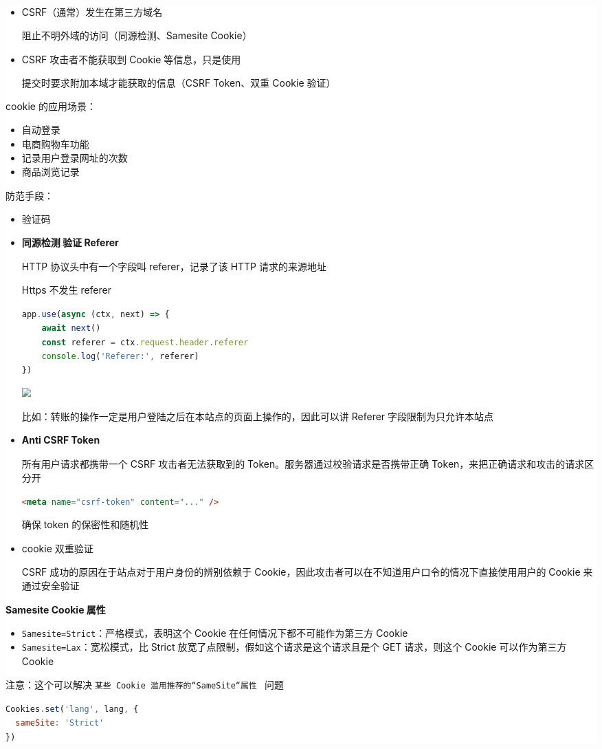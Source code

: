 - CSRF（通常）发生在第三方域名

  阻止不明外域的访问（同源检测、Samesite Cookie）

- CSRF 攻击者不能获取到 Cookie 等信息，只是使用

  提交时要求附加本域才能获取的信息（CSRF Token、双重 Cookie 验证）

cookie 的应用场景：

- 自动登录
- 电商购物车功能
- 记录用户登录网址的次数
- 商品浏览记录

防范手段：

- 验证码

- **同源检测 验证 Referer**

  HTTP 协议头中有一个字段叫 referer，记录了该 HTTP 请求的来源地址

  Https 不发生 referer

  ```js
  app.use(async (ctx, next) => {
      await next()
      const referer = ctx.request.header.referer
      console.log('Referer:', referer)
  })
  ```

  <img src="https://gitee.com/lilyn/pic/raw/master/js-img/HTTP%20Referer.jpg" style="zoom:80%;" />

  比如：转账的操作一定是用户登陆之后在本站点的页面上操作的，因此可以讲 Referer 字段限制为只允许本站点

- **Anti CSRF Token**

  所有用户请求都携带一个 CSRF 攻击者无法获取到的 Token。服务器通过校验请求是否携带正确 Token，来把正确请求和攻击的请求区分开

  ```html
  <meta name="csrf-token" content="..." />
  ```

  确保 token 的保密性和随机性

- cookie 双重验证

  CSRF 成功的原因在于站点对于用户身份的辨别依赖于 Cookie，因此攻击者可以在不知道用户口令的情况下直接使用用户的 Cookie 来通过安全验证

**Samesite Cookie 属性**

- `Samesite=Strict`：严格模式，表明这个 Cookie 在任何情况下都不可能作为第三方 Cookie
- `Samesite=Lax`：宽松模式，比 Strict 放宽了点限制，假如这个请求是这个请求且是个 GET 请求，则这个 Cookie 可以作为第三方 Cookie

注意：这个可以解决 `某些 Cookie 滥用推荐的“SameSite“属性 ` 问题

```js
Cookies.set('lang', lang, {
  sameSite: 'Strict'
})
```
